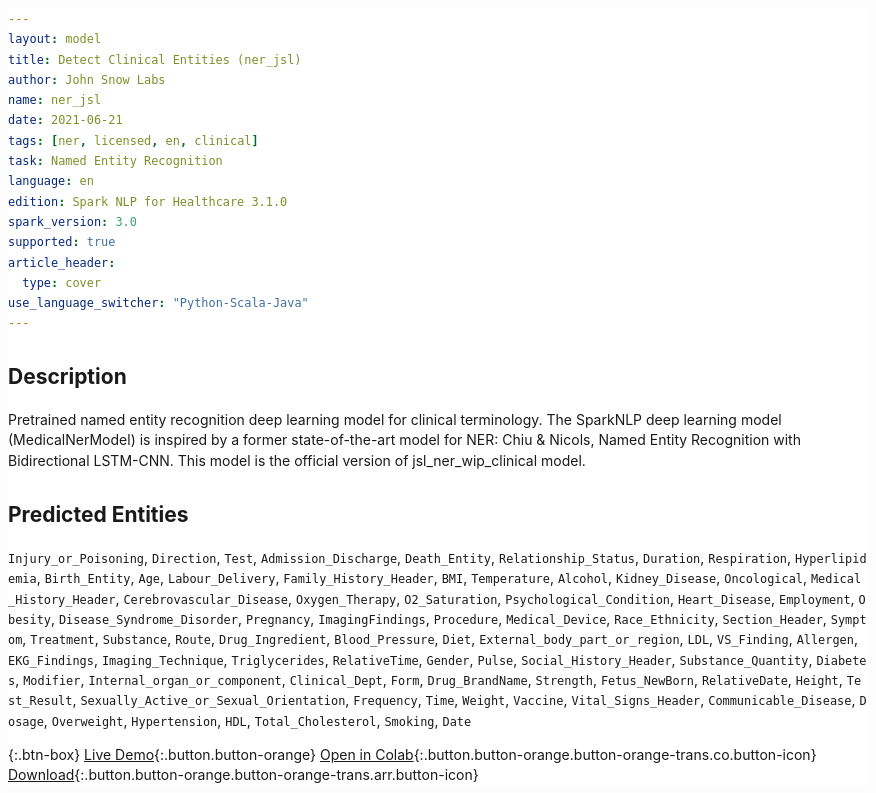 ```yaml
---
layout: model
title: Detect Clinical Entities (ner_jsl)
author: John Snow Labs
name: ner_jsl
date: 2021-06-21
tags: [ner, licensed, en, clinical]
task: Named Entity Recognition
language: en
edition: Spark NLP for Healthcare 3.1.0
spark_version: 3.0
supported: true
article_header:
  type: cover
use_language_switcher: "Python-Scala-Java"
---
```



## Description


Pretrained named entity recognition deep learning model for clinical terminology. The SparkNLP deep learning model (MedicalNerModel) is inspired by a former state-of-the-art model for NER: Chiu & Nicols, Named Entity Recognition with Bidirectional LSTM-CNN. This model is the official version of jsl_ner_wip_clinical model.


## Predicted Entities


`Injury_or_Poisoning`, `Direction`, `Test`, `Admission_Discharge`, `Death_Entity`, `Relationship_Status`, `Duration`, `Respiration`, `Hyperlipidemia`, `Birth_Entity`, `Age`, `Labour_Delivery`, `Family_History_Header`, `BMI`, `Temperature`, `Alcohol`, `Kidney_Disease`, `Oncological`, `Medical_History_Header`, `Cerebrovascular_Disease`, `Oxygen_Therapy`, `O2_Saturation`, `Psychological_Condition`, `Heart_Disease`, `Employment`, `Obesity`, `Disease_Syndrome_Disorder`, `Pregnancy`, `ImagingFindings`, `Procedure`, `Medical_Device`, `Race_Ethnicity`, `Section_Header`, `Symptom`, `Treatment`, `Substance`, `Route`, `Drug_Ingredient`, `Blood_Pressure`, `Diet`, `External_body_part_or_region`, `LDL`, `VS_Finding`, `Allergen`, `EKG_Findings`, `Imaging_Technique`,  `Triglycerides`, `RelativeTime`, `Gender`, `Pulse`, `Social_History_Header`, `Substance_Quantity`, `Diabetes`, `Modifier`, `Internal_organ_or_component`, `Clinical_Dept`, `Form`, `Drug_BrandName`, `Strength`, `Fetus_NewBorn`, `RelativeDate`, `Height`, `Test_Result`, `Sexually_Active_or_Sexual_Orientation`, `Frequency`, `Time`, `Weight`, `Vaccine`, `Vital_Signs_Header`, `Communicable_Disease`, `Dosage`, `Overweight`, `Hypertension`, `HDL`, `Total_Cholesterol`, `Smoking`, `Date`


{:.btn-box}
[Live Demo](https://demo.johnsnowlabs.com/healthcare/NER_JSL/){:.button.button-orange}
[Open in Colab](https://colab.research.google.com/github/JohnSnowLabs/spark-nlp-workshop/blob/master/tutorials/streamlit_notebooks/healthcare/NER_JSL.ipynb){:.button.button-orange.button-orange-trans.co.button-icon}
[Download](https://s3.amazonaws.com/auxdata.johnsnowlabs.com/clinical/models/ner_jsl_en_3.1.0_3.0_1624284761441.zip){:.button.button-orange.button-orange-trans.arr.button-icon}
